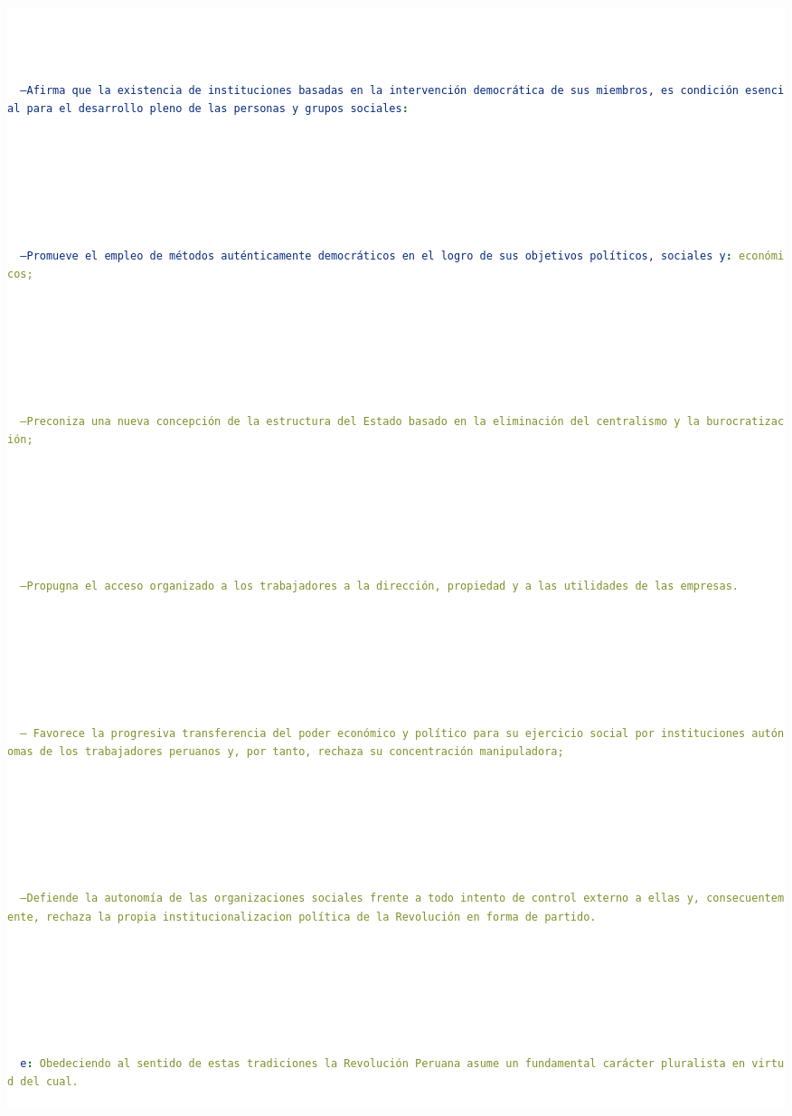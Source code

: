 ```yaml
  
  
  
  
  —Afirma que la existencia de instituciones basadas en la intervención democrática de sus miembros, es condición esencial para el desarrollo pleno de las personas y grupos sociales:
  
  
  
  
  
  
  
  —Promueve el empleo de métodos auténticamente democráticos en el logro de sus objetivos políticos, sociales y: económicos;
  
  
  
  
  
  
  
  —Preconiza una nueva concepción de la estructura del Estado basado en la eliminación del centralismo y la burocratización;
  
  
  
  
  
  
  
  —Propugna el acceso organizado a los trabajadores a la dirección, propiedad y a las utilidades de las empresas.
  
  
  
  
  
  
  
  — Favorece la progresiva transferencia del poder económico y político para su ejercicio social por instituciones autónomas de los trabajadores peruanos y, por tanto, rechaza su concentración manipuladora;
  
  
  
  
  
  
  
  —Defiende la autonomía de las organizaciones sociales frente a todo intento de control externo a ellas y, consecuentemente, rechaza la propia institucionalizacion política de la Revolución en forma de partido.
  
  
  
  
  
  
  
  e: Obedeciendo al sentido de estas tradiciones la Revolución Peruana asume un fundamental carácter pluralista en virtud del cual.
  
```